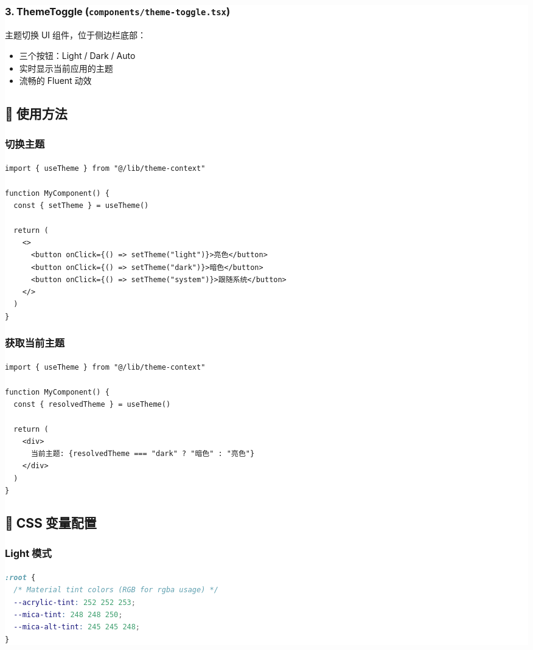 ### 3. ThemeToggle (`components/theme-toggle.tsx`)

主题切换 UI 组件，位于侧边栏底部：
- 三个按钮：Light / Dark / Auto
- 实时显示当前应用的主题
- 流畅的 Fluent 动效

## 🎯 使用方法

### 切换主题

```tsx
import { useTheme } from "@/lib/theme-context"

function MyComponent() {
  const { setTheme } = useTheme()

  return (
    <>
      <button onClick={() => setTheme("light")}>亮色</button>
      <button onClick={() => setTheme("dark")}>暗色</button>
      <button onClick={() => setTheme("system")}>跟随系统</button>
    </>
  )
}
```

### 获取当前主题

```tsx
import { useTheme } from "@/lib/theme-context"

function MyComponent() {
  const { resolvedTheme } = useTheme()

  return (
    <div>
      当前主题: {resolvedTheme === "dark" ? "暗色" : "亮色"}
    </div>
  )
}
```

## 🎨 CSS 变量配置

### Light 模式
```css
:root {
  /* Material tint colors (RGB for rgba usage) */
  --acrylic-tint: 252 252 253;
  --mica-tint: 248 248 250;
  --mica-alt-tint: 245 245 248;
}
```
